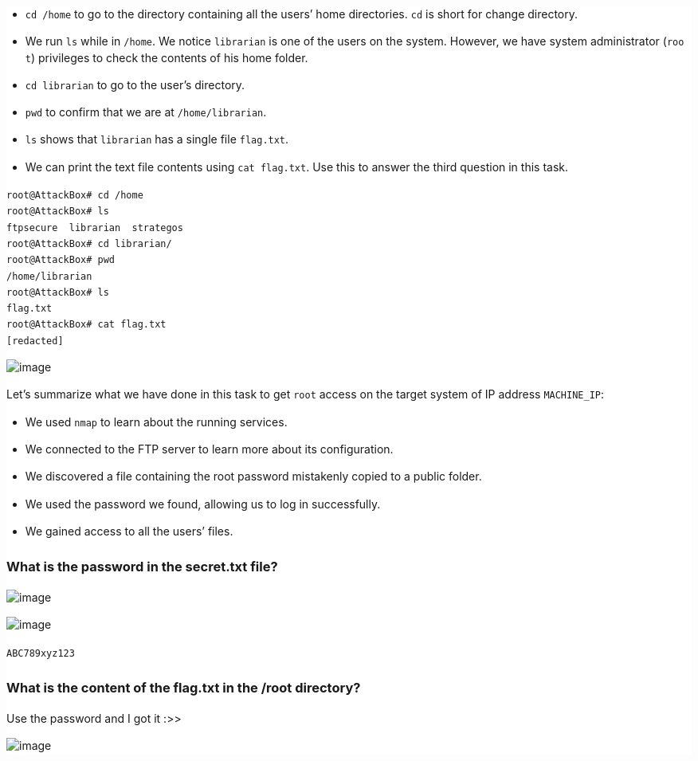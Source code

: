 - `cd /home` to go to the directory containing all the users’ home directories. `cd` is short for change directory.

- We run `ls` while in `/home`. We notice `librarian` is one of the users on the system. However, we have system administrator (`root`) privileges to check the contents of his home folder.

- `cd librarian` to go to the user’s directory.

- `pwd` to confirm that we are at `/home/librarian`.

- `ls` shows that `librarian` has a single file `flag.txt`.

- We can print the text file contents using `cat flag.txt`. Use this to answer the third question in this task.

```
root@AttackBox# cd /home
root@AttackBox# ls
ftpsecure  librarian  strategos
root@AttackBox# cd librarian/
root@AttackBox# pwd
/home/librarian
root@AttackBox# ls
flag.txt
root@AttackBox# cat flag.txt 
[redacted]
```

![image](https://github.com/zs0b/zs0b.github.io/assets/118095276/b3244ec5-441a-48d1-8c80-29326e35e342)

Let’s summarize what we have done in this task to get `root` access on the target system of IP address `MACHINE_IP`:

- We used `nmap` to learn about the running services.

- We connected to the FTP server to learn more about its configuration.

- We discovered a file containing the root password mistakenly copied to a public folder.

- We used the password we found, allowing us to log in successfully.

- We gained access to all the users’ files.

### What is the password in the secret.txt file?

![image](https://github.com/zs0b/zs0b.github.io/assets/118095276/e426d010-09ca-45b9-97ea-11326d2e9f4f)

![image](https://github.com/zs0b/zs0b.github.io/assets/118095276/564d43e3-10eb-4f6c-a751-7d171b7d3148)

`ABC789xyz123`

### What is the content of the flag.txt in the /root directory?

Use the password and I got it :>>

![image](https://github.com/zs0b/zs0b.github.io/assets/118095276/e29e082b-bde0-4865-a991-1e049f7d8e5b)
